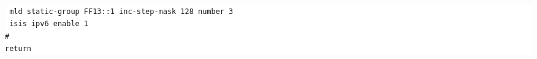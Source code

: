   ```
   mld static-group FF13::1 inc-step-mask 128 number 3
   isis ipv6 enable 1
  #
  return
  ```